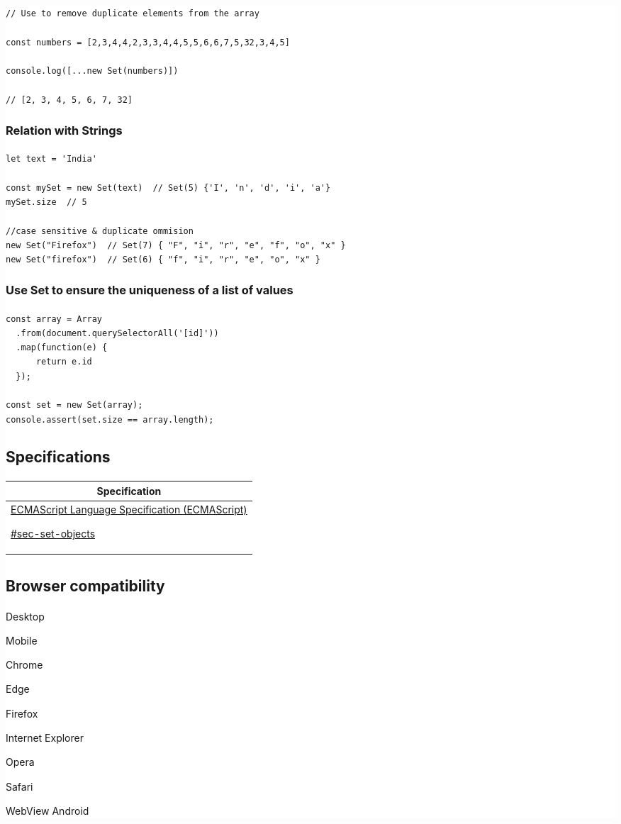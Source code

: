    // Use to remove duplicate elements from the array

    const numbers = [2,3,4,4,2,3,3,4,4,5,5,6,6,7,5,32,3,4,5]

    console.log([...new Set(numbers)])

    // [2, 3, 4, 5, 6, 7, 32]

### Relation with Strings

    let text = 'India'

    const mySet = new Set(text)  // Set(5) {'I', 'n', 'd', 'i', 'a'}
    mySet.size  // 5

    //case sensitive & duplicate ommision
    new Set("Firefox")  // Set(7) { "F", "i", "r", "e", "f", "o", "x" }
    new Set("firefox")  // Set(6) { "f", "i", "r", "e", "o", "x" }

### Use Set to ensure the uniqueness of a list of values

    const array = Array
      .from(document.querySelectorAll('[id]'))
      .map(function(e) {
          return e.id
      });

    const set = new Set(array);
    console.assert(set.size == array.length);

## Specifications

<table><thead><tr class="header"><th>Specification</th></tr></thead><tbody><tr class="odd"><td><a href="https://tc39.es/ecma262/#sec-set-objects">ECMAScript Language Specification (ECMAScript) 
<br/>

<span class="small">#sec-set-objects</span></a></td></tr></tbody></table>

## Browser compatibility

Desktop

Mobile

Chrome

Edge

Firefox

Internet Explorer

Opera

Safari

WebView Android
